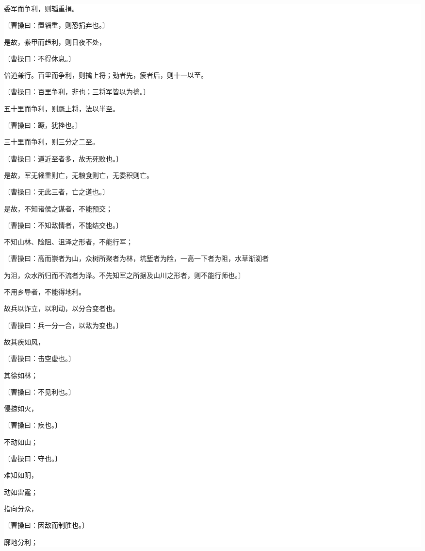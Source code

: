 委军而争利，则辎重捐。  

〔曹操曰：置辎重，则恐捐弃也。〕  

是故，絭甲而趋利，则日夜不处，  

〔曹操曰：不得休息。〕  

倍道兼行。百里而争利，则擒上将；劲者先，疲者后，则十一以至。  

〔曹操曰：百里争利，非也；三将军皆以为擒。〕  

五十里而争利，则蹶上将，法以半至。  

〔曹操曰：蹶，犹挫也。〕  

三十里而争利，则三分之二至。  

〔曹操曰：道近至者多，故无死败也。〕  

是故，军无辎重则亡，无粮食则亡，无委积则亡。  

〔曹操曰：无此三者，亡之道也。〕  

是故，不知诸侯之谋者，不能预交；  

〔曹操曰：不知敌情者，不能结交也。〕  

不知山林、险阻、沮泽之形者，不能行军；  

〔曹操曰：高而崇者为山，众树所聚者为林，坑堑者为险，一高一下者为阻，水草渐洳者  

为沮，众水所归而不流者为泽。不先知军之所据及山川之形者，则不能行师也。〕  

不用乡导者，不能得地利。  

故兵以诈立，以利动，以分合变者也。  

〔曹操曰：兵一分一合，以敌为变也。〕  

故其疾如风，  

〔曹操曰：击空虚也。〕  

其徐如林；  

〔曹操曰：不见利也。〕  

侵掠如火，  

〔曹操曰：疾也。〕  

不动如山；  

〔曹操曰：守也。〕  

难知如阴，  

动如雷霆；  

指向分众，  

〔曹操曰：因敌而制胜也。〕  

廓地分利；  
